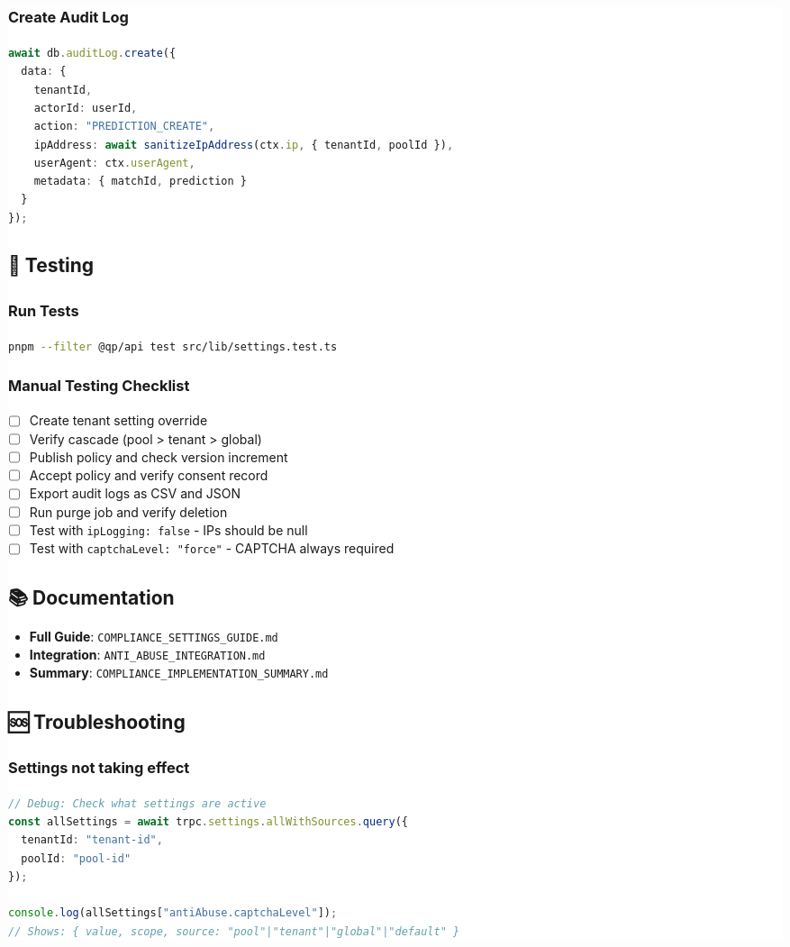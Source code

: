 ### Create Audit Log
```typescript
await db.auditLog.create({
  data: {
    tenantId,
    actorId: userId,
    action: "PREDICTION_CREATE",
    ipAddress: await sanitizeIpAddress(ctx.ip, { tenantId, poolId }),
    userAgent: ctx.userAgent,
    metadata: { matchId, prediction }
  }
});
```

## 🧪 Testing

### Run Tests
```bash
pnpm --filter @qp/api test src/lib/settings.test.ts
```

### Manual Testing Checklist
- [ ] Create tenant setting override
- [ ] Verify cascade (pool > tenant > global)
- [ ] Publish policy and check version increment
- [ ] Accept policy and verify consent record
- [ ] Export audit logs as CSV and JSON
- [ ] Run purge job and verify deletion
- [ ] Test with `ipLogging: false` - IPs should be null
- [ ] Test with `captchaLevel: "force"` - CAPTCHA always required

## 📚 Documentation

- **Full Guide**: `COMPLIANCE_SETTINGS_GUIDE.md`
- **Integration**: `ANTI_ABUSE_INTEGRATION.md`
- **Summary**: `COMPLIANCE_IMPLEMENTATION_SUMMARY.md`

## 🆘 Troubleshooting

### Settings not taking effect
```typescript
// Debug: Check what settings are active
const allSettings = await trpc.settings.allWithSources.query({
  tenantId: "tenant-id",
  poolId: "pool-id"
});

console.log(allSettings["antiAbuse.captchaLevel"]);
// Shows: { value, scope, source: "pool"|"tenant"|"global"|"default" }
```

